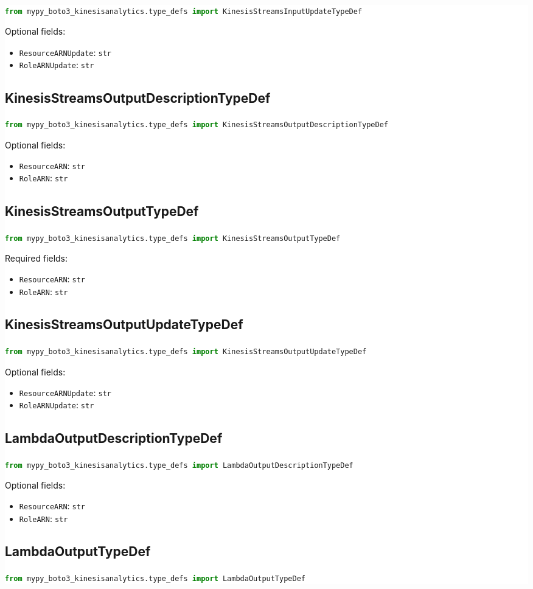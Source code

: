 ```python
from mypy_boto3_kinesisanalytics.type_defs import KinesisStreamsInputUpdateTypeDef
```

Optional fields:

- `ResourceARNUpdate`: `str`
- `RoleARNUpdate`: `str`

## KinesisStreamsOutputDescriptionTypeDef

```python
from mypy_boto3_kinesisanalytics.type_defs import KinesisStreamsOutputDescriptionTypeDef
```

Optional fields:

- `ResourceARN`: `str`
- `RoleARN`: `str`

## KinesisStreamsOutputTypeDef

```python
from mypy_boto3_kinesisanalytics.type_defs import KinesisStreamsOutputTypeDef
```

Required fields:

- `ResourceARN`: `str`
- `RoleARN`: `str`

## KinesisStreamsOutputUpdateTypeDef

```python
from mypy_boto3_kinesisanalytics.type_defs import KinesisStreamsOutputUpdateTypeDef
```

Optional fields:

- `ResourceARNUpdate`: `str`
- `RoleARNUpdate`: `str`

## LambdaOutputDescriptionTypeDef

```python
from mypy_boto3_kinesisanalytics.type_defs import LambdaOutputDescriptionTypeDef
```

Optional fields:

- `ResourceARN`: `str`
- `RoleARN`: `str`

## LambdaOutputTypeDef

```python
from mypy_boto3_kinesisanalytics.type_defs import LambdaOutputTypeDef
```
